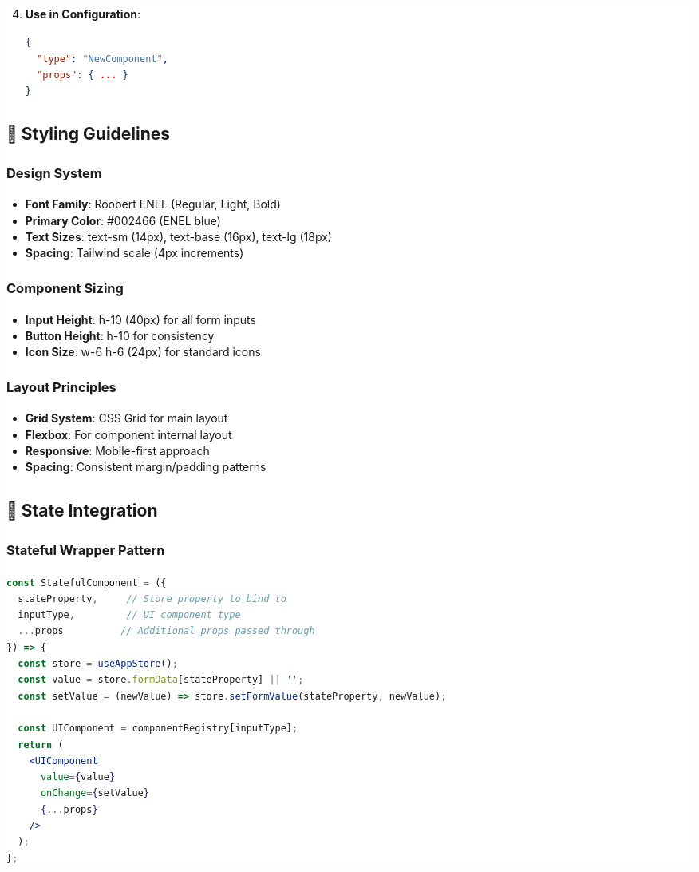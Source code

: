 4. **Use in Configuration**:
   ```json
   {
     "type": "NewComponent",
     "props": { ... }
   }
   ```

## 🎨 Styling Guidelines

### **Design System**
- **Font Family**: Roobert ENEL (Regular, Light, Bold)
- **Primary Color**: #002466 (ENEL blue)
- **Text Sizes**: text-sm (14px), text-base (16px), text-lg (18px)
- **Spacing**: Tailwind scale (4px increments)

### **Component Sizing**
- **Input Height**: h-10 (40px) for all form inputs
- **Button Height**: h-10 for consistency
- **Icon Size**: w-6 h-6 (24px) for standard icons

### **Layout Principles**
- **Grid System**: CSS Grid for main layout
- **Flexbox**: For component internal layout
- **Responsive**: Mobile-first approach
- **Spacing**: Consistent margin/padding patterns

## 🔄 State Integration

### **Stateful Wrapper Pattern**
```jsx
const StatefulComponent = ({ 
  stateProperty,     // Store property to bind to
  inputType,         // UI component type
  ...props          // Additional props passed through
}) => {
  const store = useAppStore();
  const value = store.formData[stateProperty] || '';
  const setValue = (newValue) => store.setFormValue(stateProperty, newValue);
  
  const UIComponent = componentRegistry[inputType];
  return (
    <UIComponent 
      value={value}
      onChange={setValue}
      {...props}
    />
  );
};
```
